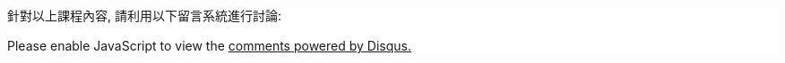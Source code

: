 針對以上課程內容, 請利用以下留言系統進行討論:

<div id="disqus_thread"></div>
<script>
/**
    *  RECOMMENDED CONFIGURATION VARIABLES: EDIT AND UNCOMMENT THE SECTION BELOW TO INSERT DYNAMIC VALUES FROM YOUR PLATFORM OR CMS.
    *  LEARN WHY DEFINING THESE VARIABLES IS IMPORTANT: https://disqus.com/admin/universalcode/#configuration-variables    */
    /*
    var disqus_config = function () {
    this.page.url = PAGE_URL;  // Replace PAGE_URL with your page's canonical URL variable
    this.page.identifier = PAGE_IDENTIFIER; // Replace PAGE_IDENTIFIER with your page's unique identifier variable
    };
    */
    (function() { // DON'T EDIT BELOW THIS LINE
    var d = document, s = d.createElement('script');
    s.src = 'https://https-mde-tw-eng.disqus.com/embed.js';
    s.setAttribute('data-timestamp', +new Date());
    (d.head || d.body).appendChild(s);
    })();
</script>
<noscript>Please enable JavaScript to view the <a href="https://disqus.com/?ref_noscript">comments powered by Disqus.</a></noscript>
